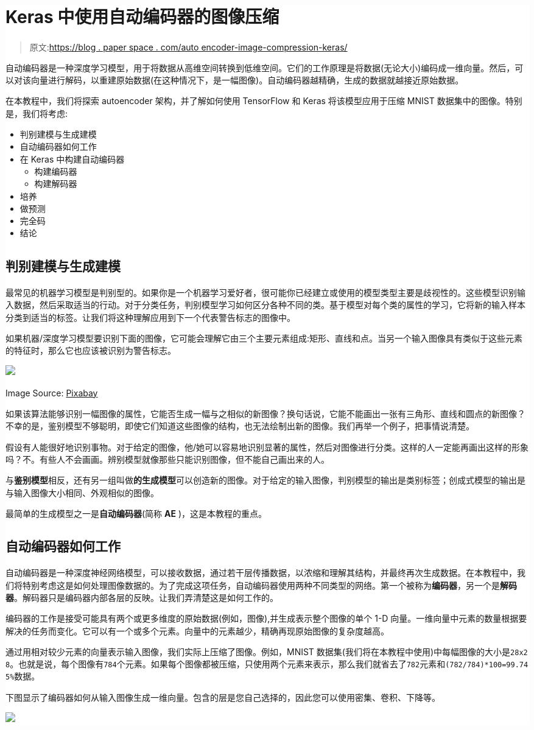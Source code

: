 # Keras 中使用自动编码器的图像压缩

> 原文:[https://blog . paper space . com/auto encoder-image-compression-keras/](https://blog.paperspace.com/autoencoder-image-compression-keras/)

自动编码器是一种深度学习模型，用于将数据从高维空间转换到低维空间。它们的工作原理是将数据(无论大小)编码成一维向量。然后，可以对该向量进行解码，以重建原始数据(在这种情况下，是一幅图像)。自动编码器越精确，生成的数据就越接近原始数据。

在本教程中，我们将探索 autoencoder 架构，并了解如何使用 TensorFlow 和 Keras 将该模型应用于压缩 MNIST 数据集中的图像。特别是，我们将考虑:

*   判别建模与生成建模
*   自动编码器如何工作
*   在 Keras 中构建自动编码器
    *   构建编码器
    *   构建解码器
*   培养
*   做预测
*   完全码
*   结论

## **判别建模与生成建模**

最常见的机器学习模型是判别型的。如果你是一个机器学习爱好者，很可能你已经建立或使用的模型类型主要是歧视性的。这些模型识别输入数据，然后采取适当的行动。对于分类任务，判别模型学习如何区分各种不同的类。基于模型对每个类的属性的学习，它将新的输入样本分类到适当的标签。让我们将这种理解应用到下一个代表警告标志的图像中。

如果机器/深度学习模型要识别下面的图像，它可能会理解它由三个主要元素组成:矩形、直线和点。当另一个输入图像具有类似于这些元素的特征时，那么它也应该被识别为警告标志。

![](../Images/23f1830dc93256d4ce4edcbc6a404118.png)

Image Source: [Pixabay](https://pixabay.com/vectors/sign-caution-warning-danger-safety-304093/)

如果该算法能够识别一幅图像的属性，它能否生成一幅与之相似的新图像？换句话说，它能不能画出一张有三角形、直线和圆点的新图像？不幸的是，鉴别模型不够聪明，即使它们知道这些图像的结构，也无法绘制出新的图像。我们再举一个例子，把事情说清楚。

假设有人能很好地识别事物。对于给定的图像，他/她可以容易地识别显著的属性，然后对图像进行分类。这样的人一定能再画出这样的形象吗？不。有些人不会画画。辨别模型就像那些只能识别图像，但不能自己画出来的人。

与**鉴别模型**相反，还有另一组叫做**的生成模型**可以创造新的图像。对于给定的输入图像，判别模型的输出是类别标签；创成式模型的输出是与输入图像大小相同、外观相似的图像。

最简单的生成模型之一是**自动编码器**(简称 **AE** )，这是本教程的重点。

## **自动编码器如何工作**

自动编码器是一种深度神经网络模型，可以接收数据，通过若干层传播数据，以浓缩和理解其结构，并最终再次生成数据。在本教程中，我们将特别考虑这是如何处理图像数据的。为了完成这项任务，自动编码器使用两种不同类型的网络。第一个被称为**编码器**，另一个是**解码器**。解码器只是编码器内部各层的反映。让我们弄清楚这是如何工作的。

编码器的工作是接受可能具有两个或更多维度的原始数据(例如，图像),并生成表示整个图像的单个 1-D 向量。一维向量中元素的数量根据要解决的任务而变化。它可以有一个或多个元素。向量中的元素越少，精确再现原始图像的复杂度越高。

通过用相对较少元素的向量表示输入图像，我们实际上压缩了图像。例如，MNIST 数据集(我们将在本教程中使用)中每幅图像的大小是`28x28`。也就是说，每个图像有`784`个元素。如果每个图像都被压缩，只使用两个元素来表示，那么我们就省去了`782`元素和`(782/784)*100=99.745%`数据。

下图显示了编码器如何从输入图像生成一维向量。包含的层是您自己选择的，因此您可以使用密集、卷积、下降等。

![](../Images/29f37163a782388e3a767dcefc935718.png)
